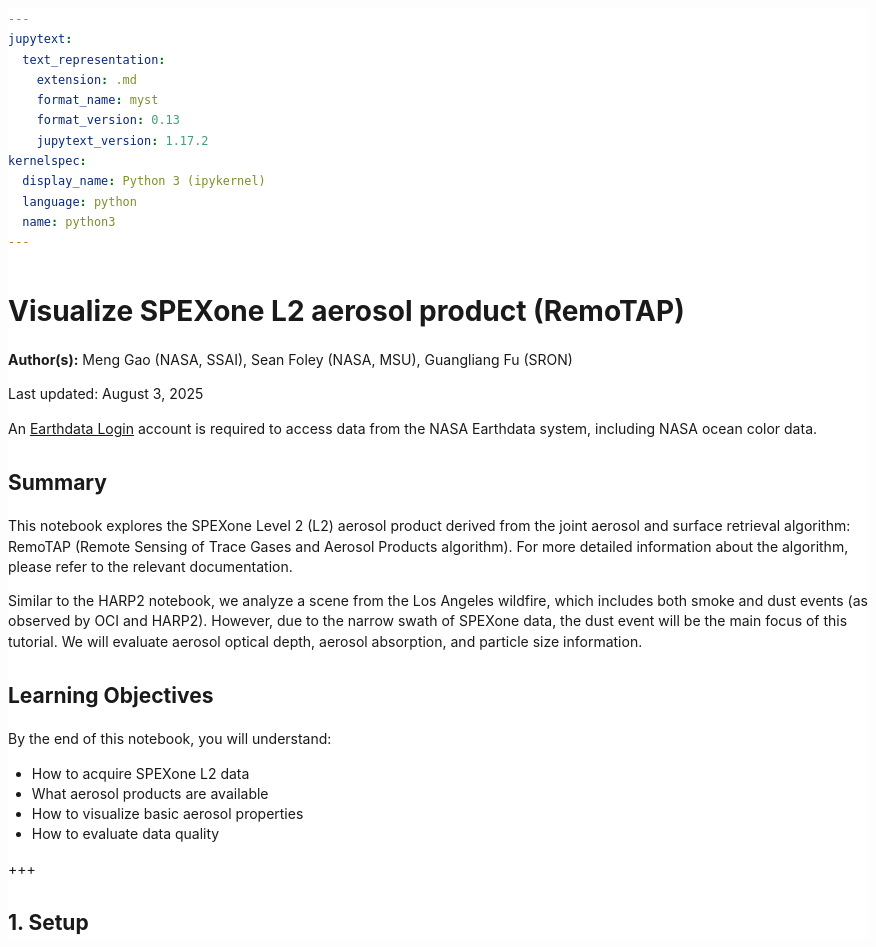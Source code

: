 ```yaml
---
jupytext:
  text_representation:
    extension: .md
    format_name: myst
    format_version: 0.13
    jupytext_version: 1.17.2
kernelspec:
  display_name: Python 3 (ipykernel)
  language: python
  name: python3
---
```


# Visualize SPEXone L2 aerosol product (RemoTAP)

**Author(s):** Meng Gao (NASA, SSAI), Sean Foley (NASA, MSU), Guangliang Fu (SRON)

Last updated: August 3, 2025

<div class="alert alert-info" role="alert">

An [Earthdata Login][edl] account is required to access data from the NASA Earthdata system, including NASA ocean color data.

</div>

[edl]: https://urs.earthdata.nasa.gov/
[oci-data-access]: https://oceancolor.gsfc.nasa.gov/resources/docs/tutorials/notebooks/oci_data_access/

## Summary

This notebook explores the SPEXone Level 2 (L2) aerosol product derived from the joint aerosol and surface retrieval algorithm: RemoTAP (Remote Sensing of Trace Gases and Aerosol Products algorithm). For more detailed information about the algorithm, please refer to the relevant documentation.

Similar to the HARP2 notebook, we analyze a scene from the Los Angeles wildfire, which includes both smoke and dust events (as observed by OCI and HARP2). However, due to the narrow swath of SPEXone data, the dust event will be the main focus of this tutorial. We will evaluate aerosol optical depth, aerosol absorption, and particle size information.

## Learning Objectives

By the end of this notebook, you will understand:

- How to acquire SPEXone L2 data
- What aerosol products are available
- How to visualize basic aerosol properties
- How to evaluate data quality

+++

## 1. Setup


[tutorials]: https://oceancolor.gsfc.nasa.gov/resources/docs/tutorials/